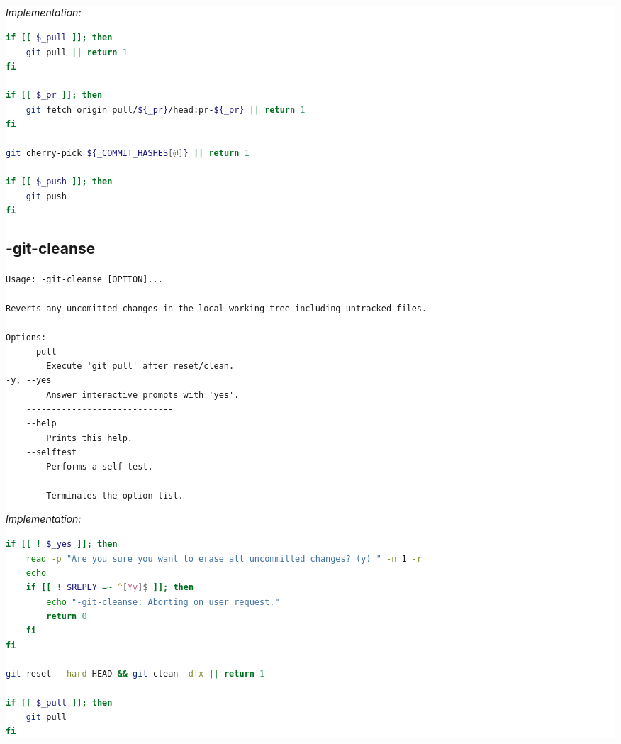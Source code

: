 *Implementation:*
```bash
if [[ $_pull ]]; then
    git pull || return 1
fi

if [[ $_pr ]]; then
    git fetch origin pull/${_pr}/head:pr-${_pr} || return 1
fi

git cherry-pick ${_COMMIT_HASHES[@]} || return 1

if [[ $_push ]]; then
    git push
fi
```


## <a name="-git-cleanse"></a>-git-cleanse

```
Usage: -git-cleanse [OPTION]...

Reverts any uncomitted changes in the local working tree including untracked files.

Options:
    --pull 
        Execute 'git pull' after reset/clean.
-y, --yes 
        Answer interactive prompts with 'yes'.
    -----------------------------
    --help 
        Prints this help.
    --selftest 
        Performs a self-test.
    --
        Terminates the option list.
```

*Implementation:*
```bash
if [[ ! $_yes ]]; then
    read -p "Are you sure you want to erase all uncommitted changes? (y) " -n 1 -r
    echo
    if [[ ! $REPLY =~ ^[Yy]$ ]]; then
        echo "-git-cleanse: Aborting on user request."
        return 0
    fi
fi

git reset --hard HEAD && git clean -dfx || return 1

if [[ $_pull ]]; then
    git pull
fi
```


[//]: # (THIS FILE IS GENERATED BY BASH-FUNK GENERATOR)